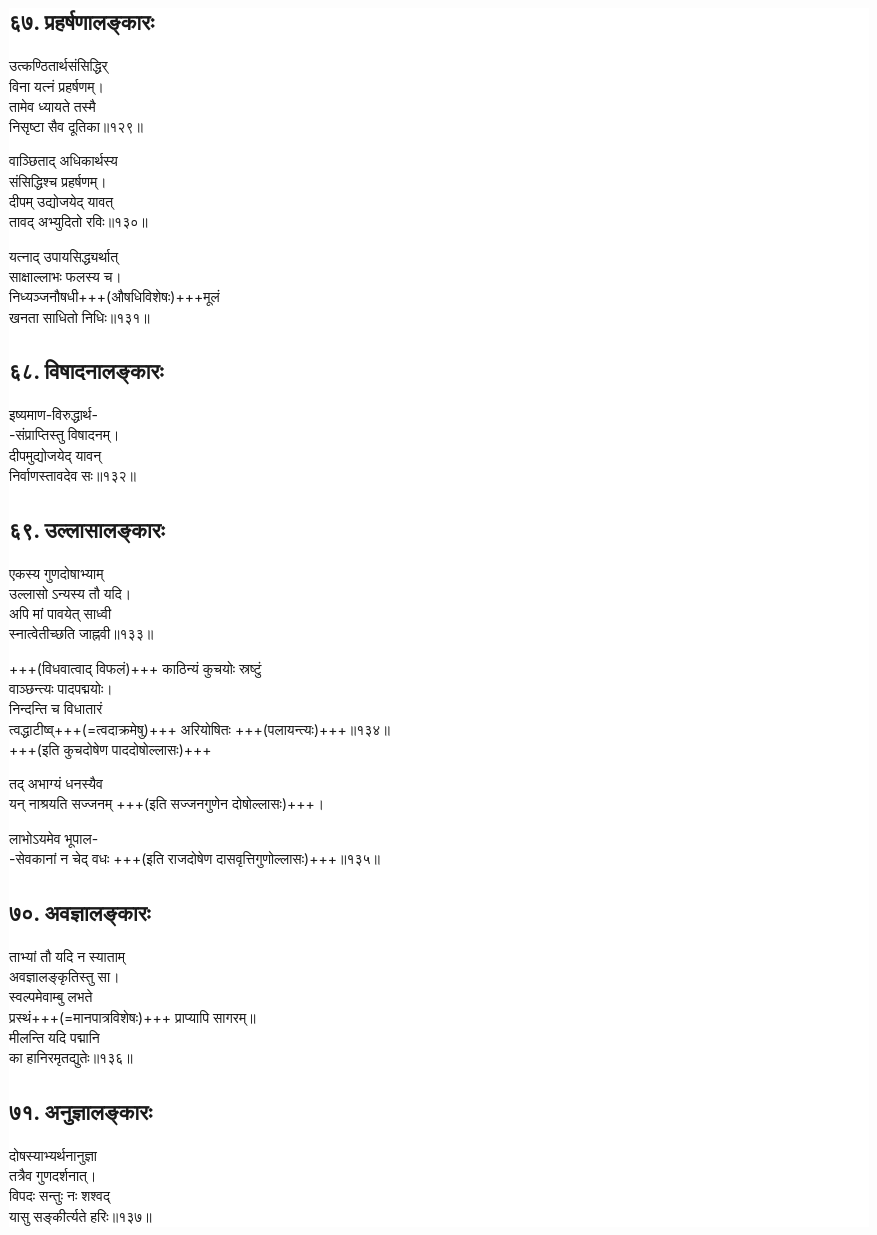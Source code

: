 ## ६७. प्रहर्षणालङ्कारः
उत्कण्ठितार्थसंसिद्धिर्  
विना यत्नं प्रहर्षणम्।  
तामेव ध्यायते तस्मै  
निसृष्टा सैव दूतिका॥१२९॥

वाञ्छिताद् अधिकार्थस्य  
संसिद्धिश्च प्रहर्षणम्।  
दीपम् उद्योजयेद् यावत्  
तावद् अभ्युदितो रविः॥१३०॥

यत्नाद् उपायसिद्ध्यर्थात्  
साक्षाल्लाभः फलस्य च।  
निध्यञ्जनौषधी+++(औषधिविशेषः)+++मूलं  
खनता साधितो निधिः॥१३१॥

## ६८. विषादनालङ्कारः
इष्यमाण-विरुद्धार्थ-  
-संप्राप्तिस्तु विषादनम्।  
दीपमुद्योजयेद् यावन्  
निर्वाणस्तावदेव सः॥१३२॥

## ६९. उल्लासालङ्कारः
एकस्य गुणदोषाभ्याम्  
उल्लासो ऽन्यस्य तौ यदि।  
अपि मां पावयेत् साध्वी  
स्नात्वेतीच्छति जाह्नवी॥१३३॥

+++(विधवात्वाद् विफलं)+++ काठिन्यं कुचयोः स्रष्टुं  
वाञ्छन्त्यः पादपद्मयोः।  
निन्दन्ति च विधातारं  
त्वद्धाटीष्व्+++(=त्वदाक्रमेषु)+++ अरियोषितः +++(पलायन्त्यः)+++॥१३४॥  
+++(इति कुचदोषेण पाददोषोल्लासः)+++

तद् अभाग्यं धनस्यैव  
यन् नाश्रयति सज्जनम् +++(इति सज्जनगुणेन दोषोल्लासः)+++।

लाभोऽयमेव भूपाल-  
-सेवकानां न चेद् वधः +++(इति राजदोषेण दासवृत्तिगुणोल्लासः)+++॥१३५॥

## ७०. अवज्ञालङ्कारः
ताभ्यां तौ यदि न स्याताम्  
अवज्ञालङ्कृतिस्तु सा।  
स्वल्पमेवाम्बु लभते  
प्रस्थं+++(=मानपात्रविशेषः)+++ प्राप्यापि सागरम्॥  
मीलन्ति यदि पद्मानि  
का हानिरमृतद्युतेः॥१३६॥

## ७१. अनुज्ञालङ्कारः
दोषस्याभ्यर्थनानुज्ञा  
तत्रैव गुणदर्शनात्।  
विपदः सन्तुः नः शश्वद्  
यासु सङ्कीर्त्यते हरिः॥१३७॥
